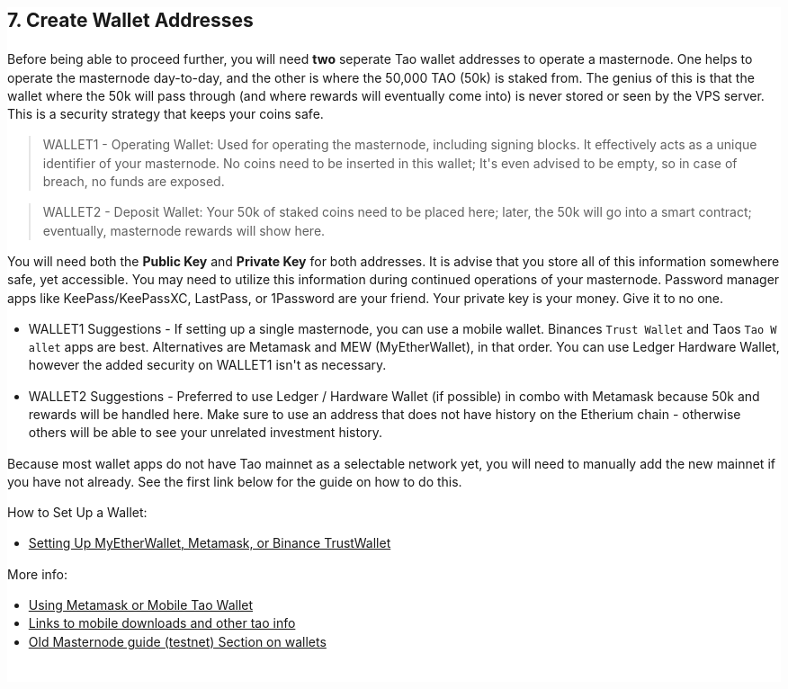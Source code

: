 

## 7. Create Wallet Addresses
Before being able to proceed further, you will need **two** seperate Tao wallet addresses to operate a masternode.
One helps to operate the masternode day-to-day, and the other is where the 50,000 TAO (50k) is staked from.
The genius of this is that the wallet where the 50k will pass through (and where rewards will eventually come into) is never stored or seen by the VPS server.
This is a security strategy that keeps your coins safe.

> WALLET1 - Operating Wallet:
Used for operating the masternode, including signing blocks.
It effectively acts as a unique identifier of your masternode.
No coins need to be inserted in this wallet; It's even advised to be empty, so in case of breach, no funds are exposed.

> WALLET2 - Deposit Wallet:
Your 50k of staked coins need to be placed here; later, the 50k will go into a smart contract; eventually, masternode rewards will show here.

You will need both the **Public Key** and **Private Key** for both addresses.
It is advise that you store all of this information somewhere safe, yet accessible.
You may need to utilize this information during continued operations of your masternode.
Password manager apps like KeePass/KeePassXC, LastPass, or 1Password are your friend.
Your private key is your money.
Give it to no one.

* WALLET1 Suggestions - 
  If setting up a single masternode, you can use a mobile wallet.
  Binances `Trust Wallet` and Taos `Tao Wallet` apps are best.
  Alternatives are Metamask and MEW (MyEtherWallet), in that order.
  You can use Ledger Hardware Wallet, however the added security on WALLET1 isn't as necessary.

* WALLET2 Suggestions - 
  Preferred to use Ledger / Hardware Wallet (if possible) in combo with Metamask because 50k and rewards will be handled here.
  Make sure  to use an address that does not have history on the Etherium chain - otherwise others will be able to see your unrelated investment history.

Because most wallet apps do not have Tao mainnet as a selectable network yet, you will need to manually add the new mainnet if you have not already. 
See the first link below for the guide on how to do this.

How to Set Up a Wallet:

* [Setting Up MyEtherWallet, Metamask, or Binance TrustWallet](http://bit.ly/2A6zrC7)

More info:

* [Using Metamask or Mobile Tao Wallet](https://docs.tao.network/get-started/wallet/)
* [Links to mobile downloads and other tao info](https://medium.com/taoblockchain/taoblockchain-all-in-one-overview-9fce16e13b5#6b8c)
* [Old Masternode guide (testnet) Section on wallets](https://medium.com/taoblockchain/how-to-run-a-tao-masternode-from-a-to-z-3793752dc3d1#0e58)
<br/>
